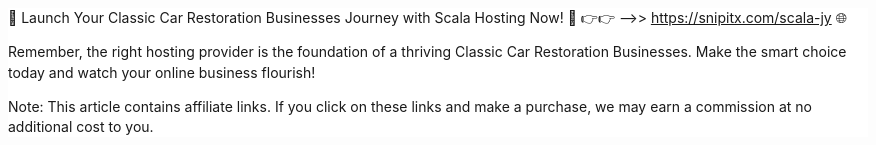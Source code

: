 🚀 Launch Your Classic Car Restoration Businesses Journey with Scala Hosting Now! 🌟
👉👉 -->> https://snipitx.com/scala-jy 🌐

Remember, the right hosting provider is the foundation of a thriving Classic Car Restoration Businesses. Make the smart choice today and watch your online business flourish!

Note: This article contains affiliate links. If you click on these links and make a purchase, we may earn a commission at no additional cost to you.